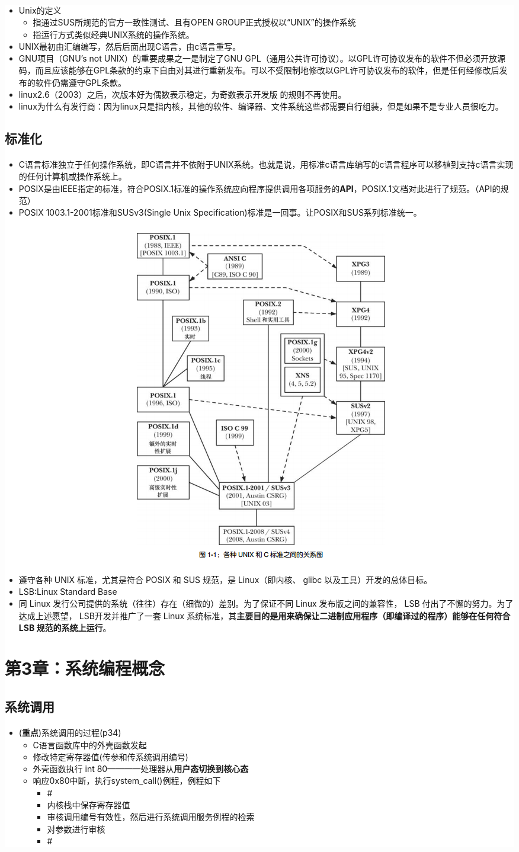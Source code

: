 - Unix的定义
  - 指通过SUS所规范的官方一致性测试、且有OPEN GROUP正式授权以“UNIX”的操作系统
  - 指运行方式类似经典UNIX系统的操作系统。
- UNIX最初由汇编编写，然后后面出现C语言，由c语言重写。
- GNU项目（GNU’s not UNIX）的重要成果之一是制定了GNU GPL（通用公共许可协议）。以GPL许可协议发布的软件不但必须开放源码，而且应该能够在GPL条款的约束下自由对其进行重新发布。可以不受限制地修改以GPL许可协议发布的软件，但是任何经修改后发布的软件仍需遵守GPL条款。
- linux2.6（2003）之后，次版本好为偶数表示稳定，为奇数表示开发版 的规则不再使用。
- linux为什么有发行商：因为linux只是指内核，其他的软件、编译器、文件系统这些都需要自行组装，但是如果不是专业人员很吃力。
## 标准化
- C语言标准独立于任何操作系统，即C语言并不依附于UNIX系统。也就是说，用标准c语言库编写的c语言程序可以移植到支持c语言实现的任何计算机或操作系统上。
- POSIX是由IEEE指定的标准，符合POSIX.1标准的操作系统应向程序提供调用各项服务的**API**，POSIX.1文档对此进行了规范。（API的规范）
- POSIX 1003.1-2001标准和SUSv3(Single Unix Specification)标准是一回事。让POSIX和SUS系列标准统一。

<div align="center" style="zoom:100%"><img src="./pic/11.png"></div>

- 遵守各种 UNIX 标准，尤其是符合 POSIX 和 SUS 规范，是 Linux（即内核、 glibc 以及工具）开发的总体目标。
- LSB:Linux Standard Base
- 同 Linux 发行公司提供的系统（往往）存在（细微的）差别。为了保证不同 Linux 发布版之间的兼容性， LSB 付出了不懈的努力。为了达成上述愿望， LSB开发并推广了一套 Linux 系统标准，其**主要目的是用来确保让二进制应用程序（即编译过的程序）能够在任何符合 LSB 规范的系统上运行**。

# 第3章：系统编程概念
## 系统调用
- (**重点**)系统调用的过程(p34)
  - C语言函数库中的外壳函数发起
  - 修改特定寄存器值(传参和传系统调用编号)
  - 外壳函数执行 int 80————处理器从**用户态切换到核心态**
  - 响应0x80中断，执行system_call()例程，例程如下
    - \#
    - 内核栈中保存寄存器值
    - 审核调用编号有效性，然后进行系统调用服务例程的检索
    - 对参数进行审核
    - \#